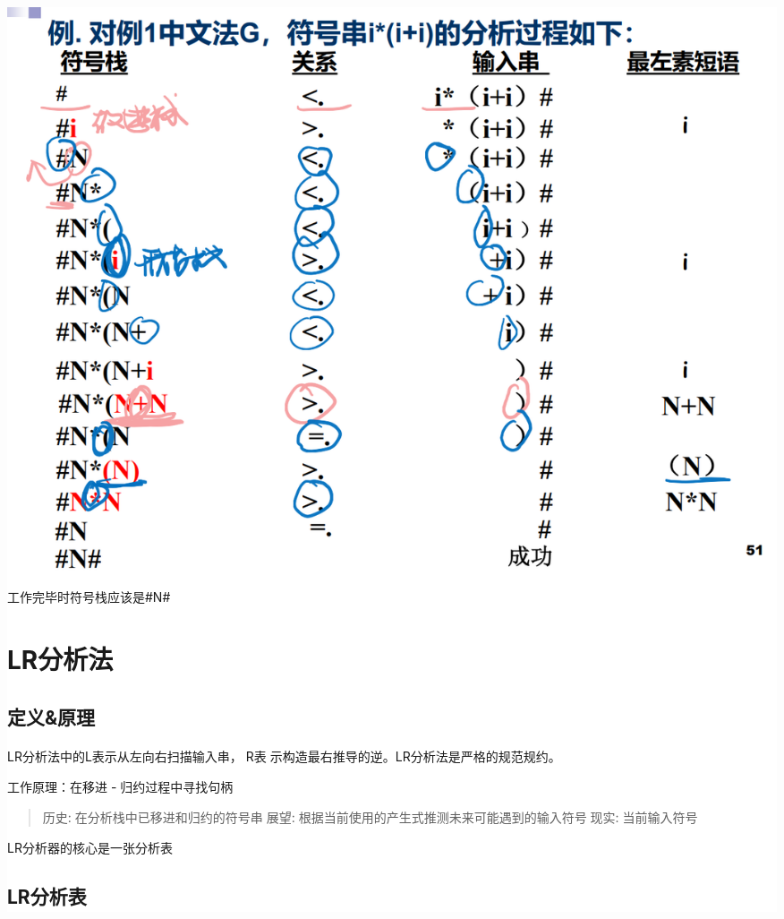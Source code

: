 ![image-20211108202835746](ch5.assets/image-20211108202835746.png)

工作完毕时符号栈应该是#N#

# LR分析法

## 定义&原理

LR分析法中的L表示从左向右扫描输入串， R表 示构造最右推导的逆。LR分析法是严格的规范规约。

工作原理：在移进 - 归约过程中寻找句柄 

> 历史: 在分析栈中已移进和归约的符号串
> 展望: 根据当前使用的产生式推测未来可能遇到的输入符号
> 现实: 当前输入符号

LR分析器的核心是一张分析表 

## LR分析表
